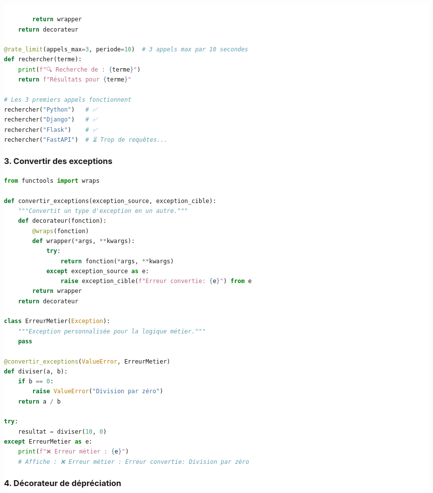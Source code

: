 ```python

        return wrapper
    return decorateur

@rate_limit(appels_max=3, periode=10)  # 3 appels max par 10 secondes
def rechercher(terme):
    print(f"🔍 Recherche de : {terme}")
    return f"Résultats pour {terme}"

# Les 3 premiers appels fonctionnent
rechercher("Python")   # ✅
rechercher("Django")   # ✅
rechercher("Flask")    # ✅
rechercher("FastAPI")  # ⏳ Trop de requêtes...
```

### 3. Convertir des exceptions

```python
from functools import wraps

def convertir_exceptions(exception_source, exception_cible):
    """Convertit un type d'exception en un autre."""
    def decorateur(fonction):
        @wraps(fonction)
        def wrapper(*args, **kwargs):
            try:
                return fonction(*args, **kwargs)
            except exception_source as e:
                raise exception_cible(f"Erreur convertie: {e}") from e
        return wrapper
    return decorateur

class ErreurMetier(Exception):
    """Exception personnalisée pour la logique métier."""
    pass

@convertir_exceptions(ValueError, ErreurMetier)
def diviser(a, b):
    if b == 0:
        raise ValueError("Division par zéro")
    return a / b

try:
    resultat = diviser(10, 0)
except ErreurMetier as e:
    print(f"❌ Erreur métier : {e}")
    # Affiche : ❌ Erreur métier : Erreur convertie: Division par zéro
```

### 4. Décorateur de dépréciation

